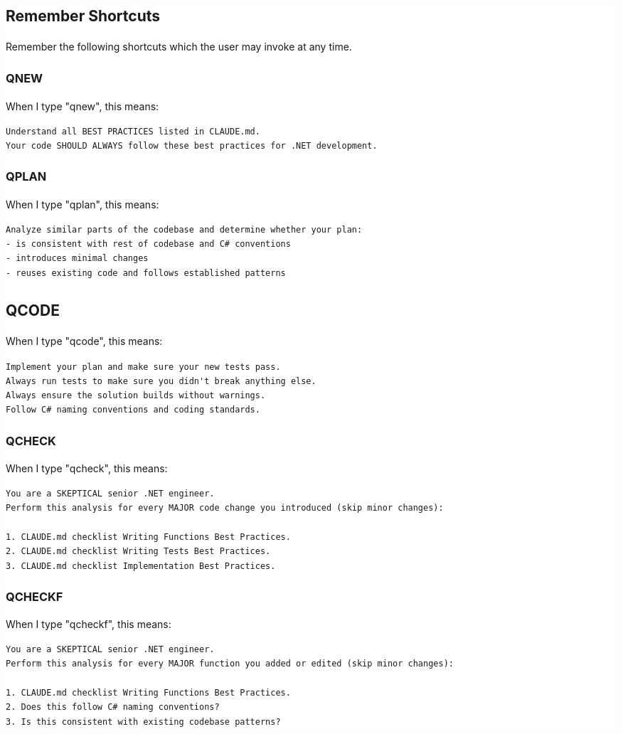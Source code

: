 
## Remember Shortcuts

Remember the following shortcuts which the user may invoke at any time.

### QNEW

When I type "qnew", this means:

```
Understand all BEST PRACTICES listed in CLAUDE.md.
Your code SHOULD ALWAYS follow these best practices for .NET development.
```

### QPLAN
When I type "qplan", this means:
```
Analyze similar parts of the codebase and determine whether your plan:
- is consistent with rest of codebase and C# conventions
- introduces minimal changes
- reuses existing code and follows established patterns
```

## QCODE

When I type "qcode", this means:

```
Implement your plan and make sure your new tests pass.
Always run tests to make sure you didn't break anything else.
Always ensure the solution builds without warnings.
Follow C# naming conventions and coding standards.
```

### QCHECK

When I type "qcheck", this means:

```
You are a SKEPTICAL senior .NET engineer.
Perform this analysis for every MAJOR code change you introduced (skip minor changes):

1. CLAUDE.md checklist Writing Functions Best Practices.
2. CLAUDE.md checklist Writing Tests Best Practices.
3. CLAUDE.md checklist Implementation Best Practices.
```

### QCHECKF

When I type "qcheckf", this means:

```
You are a SKEPTICAL senior .NET engineer.
Perform this analysis for every MAJOR function you added or edited (skip minor changes):

1. CLAUDE.md checklist Writing Functions Best Practices.
2. Does this follow C# naming conventions?
3. Is this consistent with existing codebase patterns?
```
